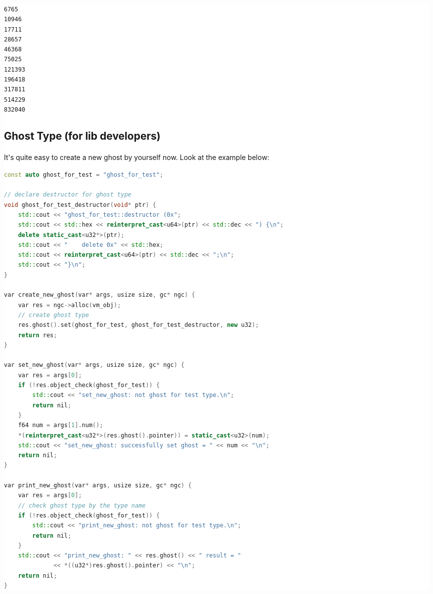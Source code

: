 ```bash
6765
10946
17711
28657
46368
75025
121393
196418
317811
514229
832040
```

## Ghost Type (for lib developers)

It's quite easy to create a new ghost by yourself now.
Look at the example below:

```c++
const auto ghost_for_test = "ghost_for_test";

// declare destructor for ghost type
void ghost_for_test_destructor(void* ptr) {
    std::cout << "ghost_for_test::destructor (0x";
    std::cout << std::hex << reinterpret_cast<u64>(ptr) << std::dec << ") {\n";
    delete static_cast<u32*>(ptr);
    std::cout << "    delete 0x" << std::hex;
    std::cout << reinterpret_cast<u64>(ptr) << std::dec << ";\n";
    std::cout << "}\n";
}

var create_new_ghost(var* args, usize size, gc* ngc) {
    var res = ngc->alloc(vm_obj);
    // create ghost type
    res.ghost().set(ghost_for_test, ghost_for_test_destructor, new u32);
    return res;
}

var set_new_ghost(var* args, usize size, gc* ngc) {
    var res = args[0];
    if (!res.object_check(ghost_for_test)) {
        std::cout << "set_new_ghost: not ghost for test type.\n";
        return nil;
    }
    f64 num = args[1].num();
    *(reinterpret_cast<u32*>(res.ghost().pointer)) = static_cast<u32>(num);
    std::cout << "set_new_ghost: successfully set ghost = " << num << "\n";
    return nil;
}

var print_new_ghost(var* args, usize size, gc* ngc) {
    var res = args[0];
    // check ghost type by the type name
    if (!res.object_check(ghost_for_test)) {
        std::cout << "print_new_ghost: not ghost for test type.\n";
        return nil;
    }
    std::cout << "print_new_ghost: " << res.ghost() << " result = "
              << *((u32*)res.ghost().pointer) << "\n";
    return nil;
}
```
